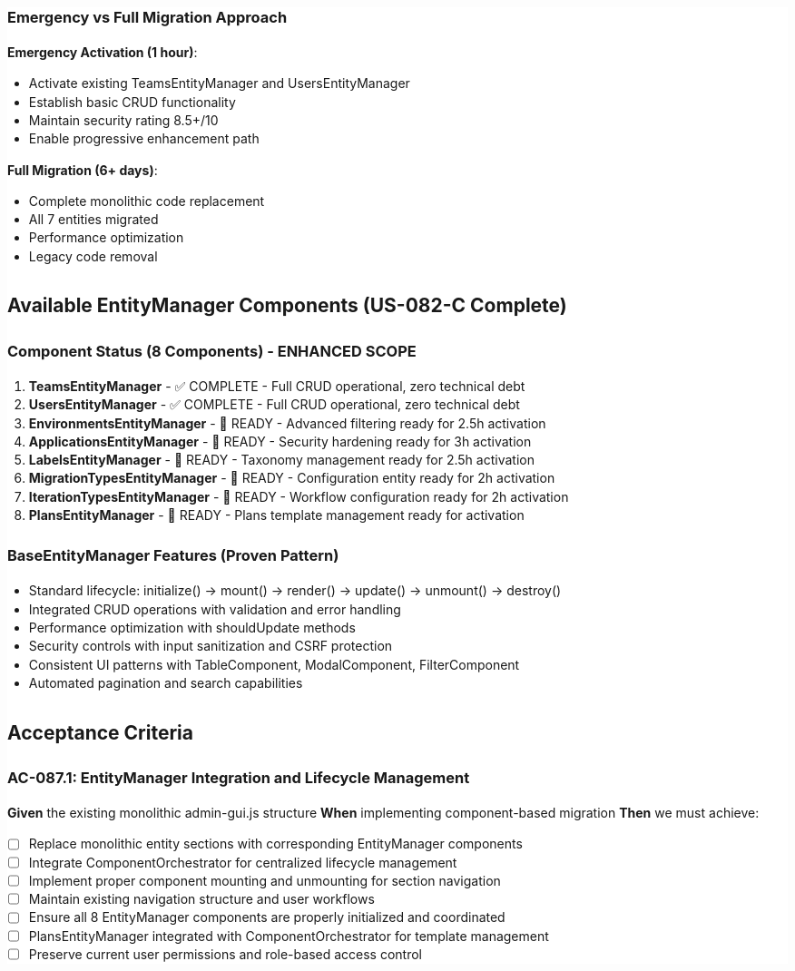 ### Emergency vs Full Migration Approach

**Emergency Activation (1 hour)**:

- Activate existing TeamsEntityManager and UsersEntityManager
- Establish basic CRUD functionality
- Maintain security rating 8.5+/10
- Enable progressive enhancement path

**Full Migration (6+ days)**:

- Complete monolithic code replacement
- All 7 entities migrated
- Performance optimization
- Legacy code removal

## Available EntityManager Components (US-082-C Complete)

### Component Status (8 Components) - ENHANCED SCOPE

1. **TeamsEntityManager** - ✅ COMPLETE - Full CRUD operational, zero technical debt
2. **UsersEntityManager** - ✅ COMPLETE - Full CRUD operational, zero technical debt
3. **EnvironmentsEntityManager** - 🔄 READY - Advanced filtering ready for 2.5h activation
4. **ApplicationsEntityManager** - 🔄 READY - Security hardening ready for 3h activation
5. **LabelsEntityManager** - 🔄 READY - Taxonomy management ready for 2.5h activation
6. **MigrationTypesEntityManager** - 🔄 READY - Configuration entity ready for 2h activation
7. **IterationTypesEntityManager** - 🔄 READY - Workflow configuration ready for 2h activation
8. **PlansEntityManager** - 🔄 READY - Plans template management ready for activation

### BaseEntityManager Features (Proven Pattern)

- Standard lifecycle: initialize() → mount() → render() → update() → unmount() → destroy()
- Integrated CRUD operations with validation and error handling
- Performance optimization with shouldUpdate methods
- Security controls with input sanitization and CSRF protection
- Consistent UI patterns with TableComponent, ModalComponent, FilterComponent
- Automated pagination and search capabilities

## Acceptance Criteria

### AC-087.1: EntityManager Integration and Lifecycle Management

**Given** the existing monolithic admin-gui.js structure
**When** implementing component-based migration
**Then** we must achieve:

- [ ] Replace monolithic entity sections with corresponding EntityManager components
- [ ] Integrate ComponentOrchestrator for centralized lifecycle management
- [ ] Implement proper component mounting and unmounting for section navigation
- [ ] Maintain existing navigation structure and user workflows
- [ ] Ensure all 8 EntityManager components are properly initialized and coordinated
- [ ] PlansEntityManager integrated with ComponentOrchestrator for template management
- [ ] Preserve current user permissions and role-based access control

